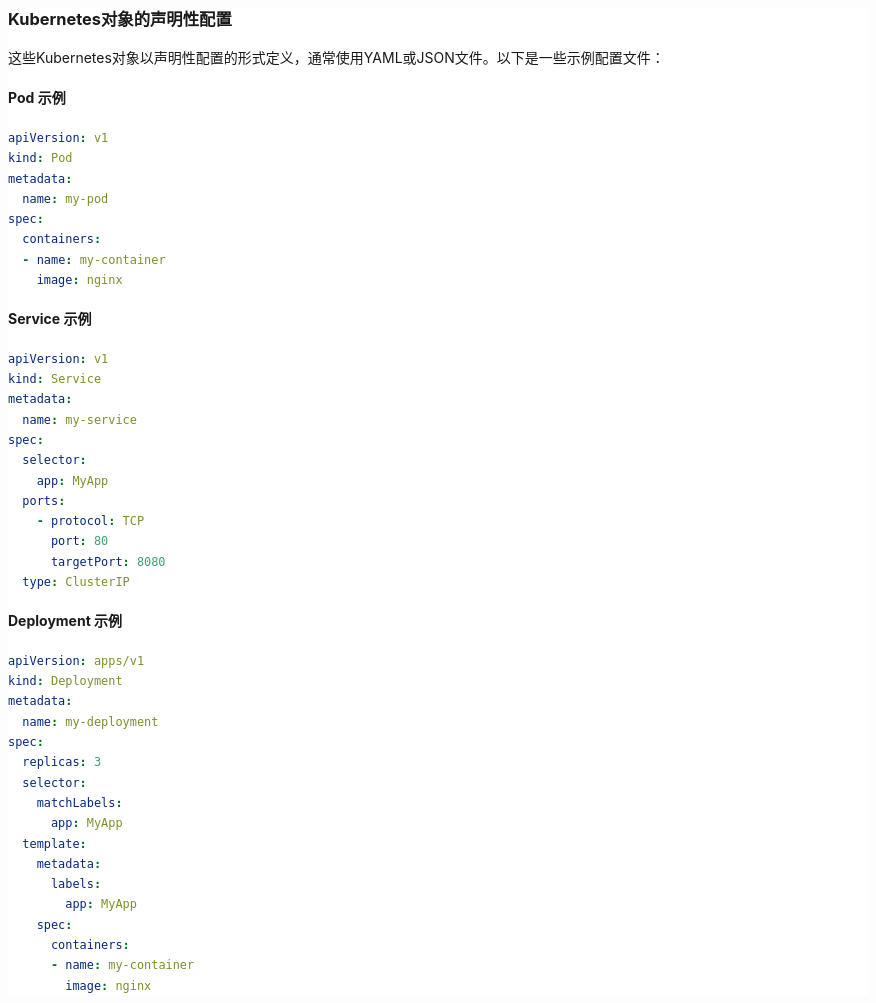### Kubernetes对象的声明性配置
这些Kubernetes对象以声明性配置的形式定义，通常使用YAML或JSON文件。以下是一些示例配置文件：

#### Pod 示例
```yaml
apiVersion: v1
kind: Pod
metadata:
  name: my-pod
spec:
  containers:
  - name: my-container
    image: nginx
```

#### Service 示例
```yaml
apiVersion: v1
kind: Service
metadata:
  name: my-service
spec:
  selector:
    app: MyApp
  ports:
    - protocol: TCP
      port: 80
      targetPort: 8080
  type: ClusterIP
```

#### Deployment 示例
```yaml
apiVersion: apps/v1
kind: Deployment
metadata:
  name: my-deployment
spec:
  replicas: 3
  selector:
    matchLabels:
      app: MyApp
  template:
    metadata:
      labels:
        app: MyApp
    spec:
      containers:
      - name: my-container
        image: nginx
```
